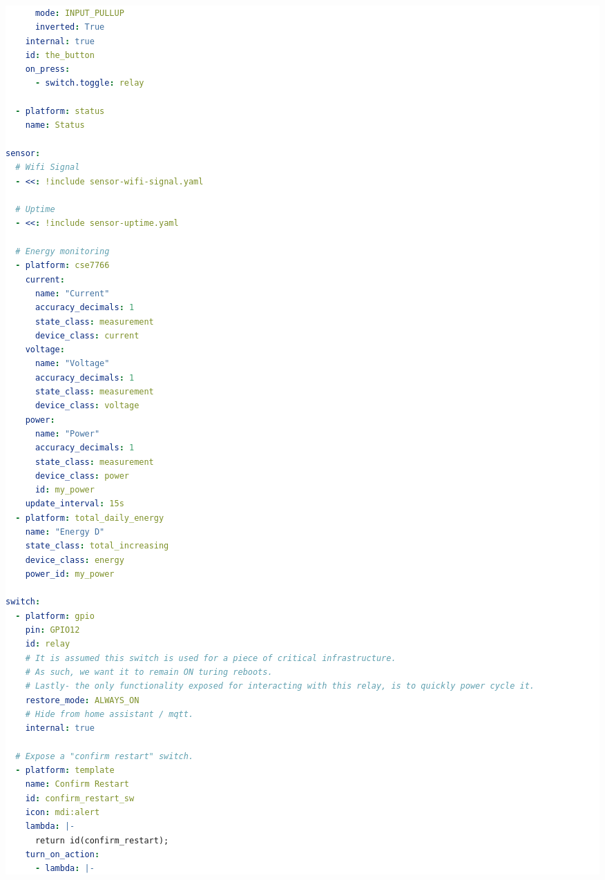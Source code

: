 ``` yaml title="common/sonoff-s13-reset-only.yaml"
      mode: INPUT_PULLUP
      inverted: True
    internal: true
    id: the_button
    on_press:
      - switch.toggle: relay

  - platform: status
    name: Status

sensor:
  # Wifi Signal
  - <<: !include sensor-wifi-signal.yaml

  # Uptime
  - <<: !include sensor-uptime.yaml

  # Energy monitoring
  - platform: cse7766
    current:
      name: "Current"
      accuracy_decimals: 1
      state_class: measurement
      device_class: current
    voltage:
      name: "Voltage"
      accuracy_decimals: 1
      state_class: measurement
      device_class: voltage
    power:
      name: "Power"
      accuracy_decimals: 1
      state_class: measurement
      device_class: power
      id: my_power
    update_interval: 15s
  - platform: total_daily_energy
    name: "Energy D"
    state_class: total_increasing
    device_class: energy
    power_id: my_power

switch:
  - platform: gpio
    pin: GPIO12
    id: relay
    # It is assumed this switch is used for a piece of critical infrastructure.
    # As such, we want it to remain ON turing reboots.
    # Lastly- the only functionality exposed for interacting with this relay, is to quickly power cycle it.
    restore_mode: ALWAYS_ON
    # Hide from home assistant / mqtt.
    internal: true

  # Expose a "confirm restart" switch.
  - platform: template
    name: Confirm Restart
    id: confirm_restart_sw
    icon: mdi:alert
    lambda: |-
      return id(confirm_restart);
    turn_on_action:
      - lambda: |-
```